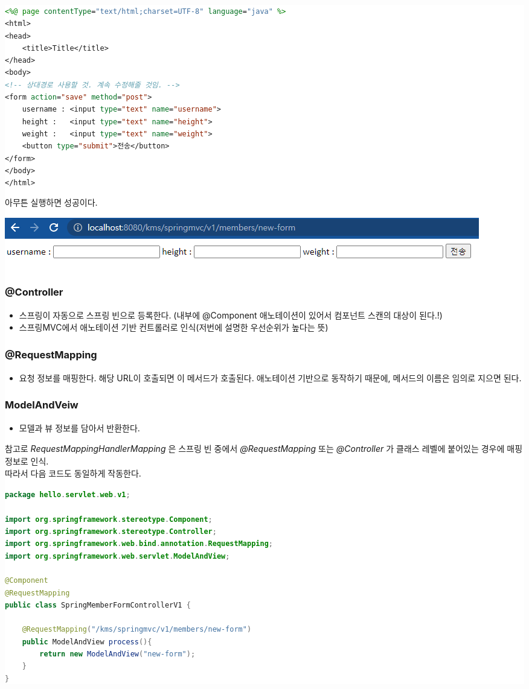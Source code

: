 ```jsp
<%@ page contentType="text/html;charset=UTF-8" language="java" %>
<html>
<head>
    <title>Title</title>
</head>
<body>
<!-- 상대경로 사용할 것. 계속 수정해줄 것임. -->
<form action="save" method="post">
    username : <input type="text" name="username">
    height :   <input type="text" name="height">
    weight :   <input type="text" name="weight">
    <button type="submit">전송</button>
</form>
</body>
</html>
```


아무튼 실행하면 성공이다.

![](/assets/img/sample/Spring/4_kyh_spring_mvc_note/5_/img/v1newform.png)


### @Controller

- 스프링이 자동으로 스프링 빈으로 등록한다. (내부에 @Component 애노테이션이 있어서 컴포넌트 스캔의 대상이 된다.!)
- 스프링MVC에서 애노테이션 기반 컨트롤러로 인식(저번에 설명한 우선순위가 높다는 뜻)

### @RequestMapping

- 요청 정보를 매핑한다. 해당 URL이 호출되면 이 메서드가 호출된다. 애노테이션 기반으로 동작하기 때문에, 메서드의 이름은 임의로 지으면 된다.

### ModelAndVeiw

- 모델과 뷰 정보를 담아서 반환한다.

참고로 _RequestMappingHandlerMapping_ 은 스프링 빈 중에서 _@RequestMapping_ 또는 _@Controller_ 가 클래스 레벨에 붙어있는 경우에 매핑 정보로 인식.  
따라서 다음 코드도 동일하게 작동한다.

```java
package hello.servlet.web.v1;

import org.springframework.stereotype.Component;
import org.springframework.stereotype.Controller;
import org.springframework.web.bind.annotation.RequestMapping;
import org.springframework.web.servlet.ModelAndView;

@Component
@RequestMapping
public class SpringMemberFormControllerV1 {

    @RequestMapping("/kms/springmvc/v1/members/new-form")
    public ModelAndView process(){
        return new ModelAndView("new-form");
    }
}

```
